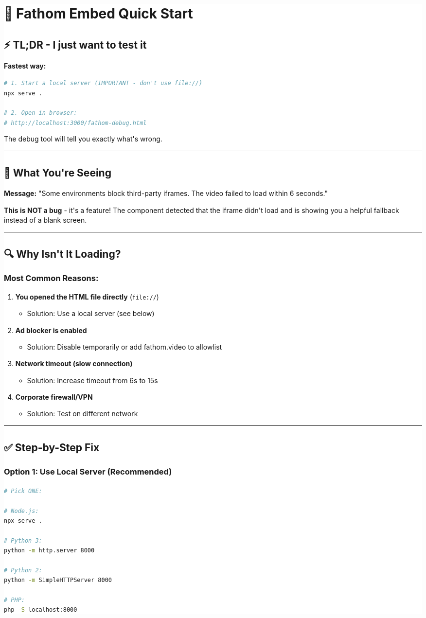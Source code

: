# 🚀 Fathom Embed Quick Start

## ⚡ TL;DR - I just want to test it

**Fastest way:**

```bash
# 1. Start a local server (IMPORTANT - don't use file://)
npx serve .

# 2. Open in browser:
# http://localhost:3000/fathom-debug.html
```

The debug tool will tell you exactly what's wrong.

---

## 🎯 What You're Seeing

**Message:** "Some environments block third-party iframes. The video failed to load within 6 seconds."

**This is NOT a bug** - it's a feature! The component detected that the iframe didn't load and is showing you a helpful fallback instead of a blank screen.

---

## 🔍 Why Isn't It Loading?

### Most Common Reasons:

1. **You opened the HTML file directly** (`file://`)
   - Solution: Use a local server (see below)

2. **Ad blocker is enabled**
   - Solution: Disable temporarily or add fathom.video to allowlist

3. **Network timeout (slow connection)**
   - Solution: Increase timeout from 6s to 15s

4. **Corporate firewall/VPN**
   - Solution: Test on different network

---

## ✅ Step-by-Step Fix

### Option 1: Use Local Server (Recommended)

```bash
# Pick ONE:

# Node.js:
npx serve .

# Python 3:
python -m http.server 8000

# Python 2:
python -m SimpleHTTPServer 8000

# PHP:
php -S localhost:8000
```